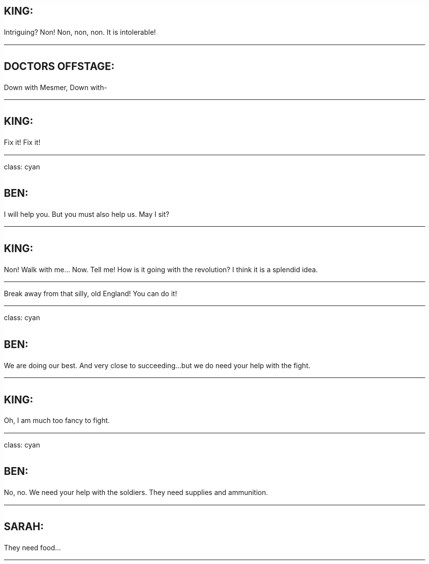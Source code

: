 
## KING:
Intriguing? Non! Non, non, non. It is intolerable! 

---

## DOCTORS OFFSTAGE:
Down with Mesmer, Down with-

---

## KING:
Fix it! Fix it!

---
class: cyan
## BEN:
I will help you. But you must also help us. May I sit? 

---

## KING:
Non! Walk with me... Now. Tell me! How is it going with the revolution? I think it is a splendid idea. 

---

Break away from that silly, old England! You can do it! 

---
class: cyan
## BEN:
We are doing our best. And very close to succeeding...but we do need your help with the fight. 

---

## KING:
Oh, I am much too fancy to fight. 

---
class: cyan
## BEN:
No, no. We need your help with the soldiers. They need supplies and ammunition. 

---

## SARAH:
They need food... 

---